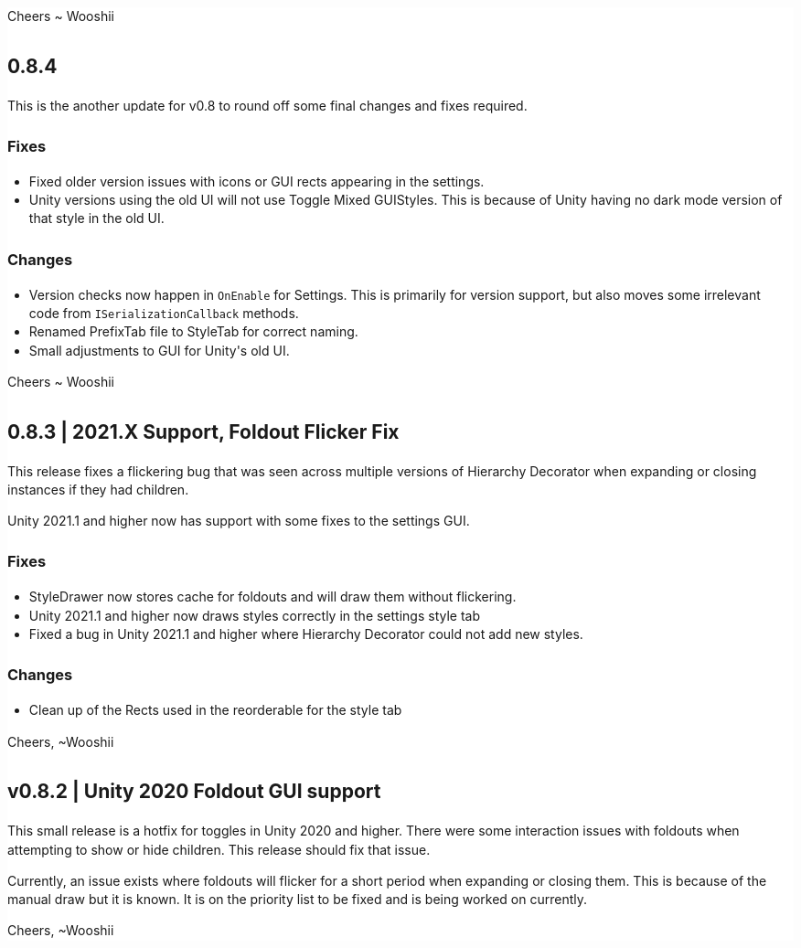 Cheers
~ Wooshii

## 0.8.4 

This is the another update for v0.8 to round off some final changes and fixes required.

### Fixes
 - Fixed older version issues with icons or GUI rects appearing in the settings.
  - Unity versions using the old UI will not use Toggle Mixed GUIStyles. This is because of Unity having no dark mode version of that style in the old UI.
  
### Changes
 - Version checks now happen in `OnEnable` for Settings. This is primarily for version support, but also moves some irrelevant code from `ISerializationCallback` methods.
 - Renamed PrefixTab file to StyleTab for correct naming.
 - Small adjustments to GUI for Unity's old UI.
 
Cheers
~ Wooshii

## 0.8.3 | 2021.X Support, Foldout Flicker Fix

This release fixes a flickering bug that was seen across multiple versions of Hierarchy Decorator when expanding or closing instances if they had children. 

Unity 2021.1 and higher now has support with some fixes to the settings GUI.

### Fixes

 - StyleDrawer now stores cache for foldouts and will draw them without flickering.
 - Unity 2021.1 and higher now draws styles correctly in the settings style tab
 - Fixed a bug in Unity 2021.1 and higher where Hierarchy Decorator could not add new styles.

### Changes
 
  - Clean up of the Rects used in the reorderable for the style tab

Cheers,
~Wooshii

## v0.8.2 | Unity 2020 Foldout GUI support

This small release is a hotfix for toggles in Unity 2020 and higher. There were some interaction issues with foldouts when attempting to show or hide children. This release should fix that issue. 

Currently, an issue exists where foldouts will flicker for a short period when expanding or closing them. This is because of the manual draw but it is known. It is on the priority list to be fixed and is being worked on currently. 

Cheers,
~Wooshii
